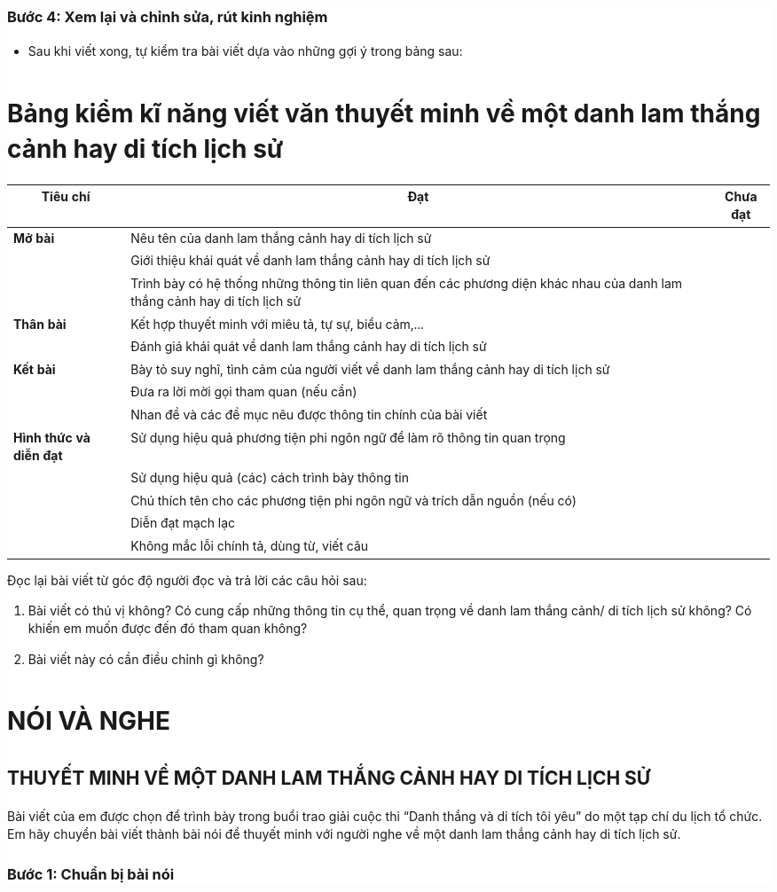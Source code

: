 ### Bước 4: Xem lại và chỉnh sửa, rút kinh nghiệm

- Sau khi viết xong, tự kiểm tra bài viết dựa vào những gợi ý trong bảng sau:

# Bảng kiểm kĩ năng viết văn thuyết minh về một danh lam thắng cảnh hay di tích lịch sử

| Tiêu chí | Đạt | Chưa đạt |
|---|---|---|
| **Mở bài** | Nêu tên của danh lam thắng cảnh hay di tích lịch sử | | |
| | Giới thiệu khái quát về danh lam thắng cảnh hay di tích lịch sử | | |
| | Trình bày có hệ thống những thông tin liên quan đến các phương diện khác nhau của danh lam thắng cảnh hay di tích lịch sử | | |
| **Thân bài** | Kết hợp thuyết minh với miêu tả, tự sự, biểu cảm,... | | |
| | Đánh giá khái quát về danh lam thắng cảnh hay di tích lịch sử | | |
| **Kết bài** | Bày tỏ suy nghĩ, tình cảm của người viết về danh lam thắng cảnh hay di tích lịch sử | | |
| | Đưa ra lời mời gọi tham quan (nếu cần) | | |
| | Nhan đề và các đề mục nêu được thông tin chính của bài viết | | |
| **Hình thức và diễn đạt** | Sử dụng hiệu quả phương tiện phi ngôn ngữ để làm rõ thông tin quan trọng | | |
| | Sử dụng hiệu quả (các) cách trình bày thông tin | | |
| | Chú thích tên cho các phương tiện phi ngôn ngữ và trích dẫn nguồn (nếu có) | | |
| | Diễn đạt mạch lạc | | |
| | Không mắc lỗi chính tả, dùng từ, viết câu | | |

Đọc lại bài viết từ góc độ người đọc và trả lời các câu hỏi sau:

1. Bài viết có thú vị không? Có cung cấp những thông tin cụ thể, quan trọng về danh lam thắng cảnh/ di tích lịch sử không? Có khiến em muốn được đến đó tham quan không?

2. Bài viết này có cần điều chỉnh gì không?

# NÓI VÀ NGHE

## THUYẾT MINH VỀ MỘT DANH LAM THẮNG CẢNH HAY DI TÍCH LỊCH SỬ

Bài viết của em được chọn để trình bày trong buổi trao giải cuộc thi “Danh thắng và di tích tôi yêu” do một tạp chí du lịch tổ chức. Em hãy chuyển bài viết thành bài nói để thuyết minh với người nghe về một danh lam thắng cảnh hay di tích lịch sử.

### Bước 1: Chuẩn bị bài nói
